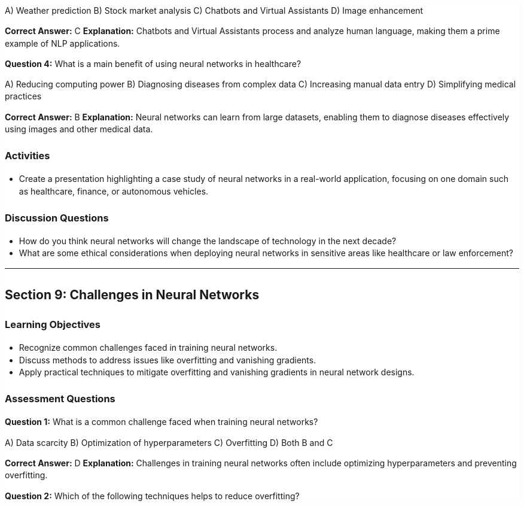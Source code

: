   A) Weather prediction
  B) Stock market analysis
  C) Chatbots and Virtual Assistants
  D) Image enhancement

**Correct Answer:** C
**Explanation:** Chatbots and Virtual Assistants process and analyze human language, making them a prime example of NLP applications.

**Question 4:** What is a main benefit of using neural networks in healthcare?

  A) Reducing computing power
  B) Diagnosing diseases from complex data
  C) Increasing manual data entry
  D) Simplifying medical practices

**Correct Answer:** B
**Explanation:** Neural networks can learn from large datasets, enabling them to diagnose diseases effectively using images and other medical data.

### Activities
- Create a presentation highlighting a case study of neural networks in a real-world application, focusing on one domain such as healthcare, finance, or autonomous vehicles.

### Discussion Questions
- How do you think neural networks will change the landscape of technology in the next decade?
- What are some ethical considerations when deploying neural networks in sensitive areas like healthcare or law enforcement?

---

## Section 9: Challenges in Neural Networks

### Learning Objectives
- Recognize common challenges faced in training neural networks.
- Discuss methods to address issues like overfitting and vanishing gradients.
- Apply practical techniques to mitigate overfitting and vanishing gradients in neural network designs.

### Assessment Questions

**Question 1:** What is a common challenge faced when training neural networks?

  A) Data scarcity
  B) Optimization of hyperparameters
  C) Overfitting
  D) Both B and C

**Correct Answer:** D
**Explanation:** Challenges in training neural networks often include optimizing hyperparameters and preventing overfitting.

**Question 2:** Which of the following techniques helps to reduce overfitting?
